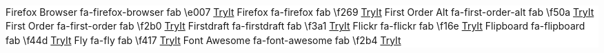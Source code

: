 <tr>
<td><i class='fab fa-firefox-browser'></i> Firefox Browser</td>
<td>fa-firefox-browser</td>
<td>fab</td>
<td> \e007</td>
<td><a href='/fontawesome/fa-firefox-browser' target='_blank'>TryIt</a></td>
</tr>
<tr>
<td><i class='fab fa-firefox'></i> Firefox</td>
<td>fa-firefox</td>
<td>fab</td>
<td> \f269</td>
<td><a href='/fontawesome/fa-firefox' target='_blank'>TryIt</a></td>
</tr>
<tr>
<td><i class='fab fa-first-order-alt'></i> First Order Alt</td>
<td>fa-first-order-alt</td>
<td>fab</td>
<td> \f50a</td>
<td><a href='/fontawesome/fa-first-order-alt' target='_blank'>TryIt</a></td>
</tr>
<tr>
<td><i class='fab fa-first-order'></i> First Order</td>
<td>fa-first-order</td>
<td>fab</td>
<td> \f2b0</td>
<td><a href='/fontawesome/fa-first-order' target='_blank'>TryIt</a></td>
</tr>
<tr>
<td><i class='fab fa-firstdraft'></i> Firstdraft</td>
<td>fa-firstdraft</td>
<td>fab</td>
<td> \f3a1</td>
<td><a href='/fontawesome/fa-firstdraft' target='_blank'>TryIt</a></td>
</tr>
<tr>
<td><i class='fab fa-flickr'></i> Flickr</td>
<td>fa-flickr</td>
<td>fab</td>
<td> \f16e</td>
<td><a href='/fontawesome/fa-flickr' target='_blank'>TryIt</a></td>
</tr>
<tr>
<td><i class='fab fa-flipboard'></i> Flipboard</td>
<td>fa-flipboard</td>
<td>fab</td>
<td> \f44d</td>
<td><a href='/fontawesome/fa-flipboard' target='_blank'>TryIt</a></td>
</tr>
<tr>
<td><i class='fab fa-fly'></i> Fly</td>
<td>fa-fly</td>
<td>fab</td>
<td> \f417</td>
<td><a href='/fontawesome/fa-fly' target='_blank'>TryIt</a></td>
</tr>
<tr>
<td><i class='fab fa-font-awesome'></i> Font Awesome</td>
<td>fa-font-awesome</td>
<td>fab</td>
<td> \f2b4</td>
<td><a href='/fontawesome/fa-font-awesome' target='_blank'>TryIt</a></td>
</tr>
<tr>